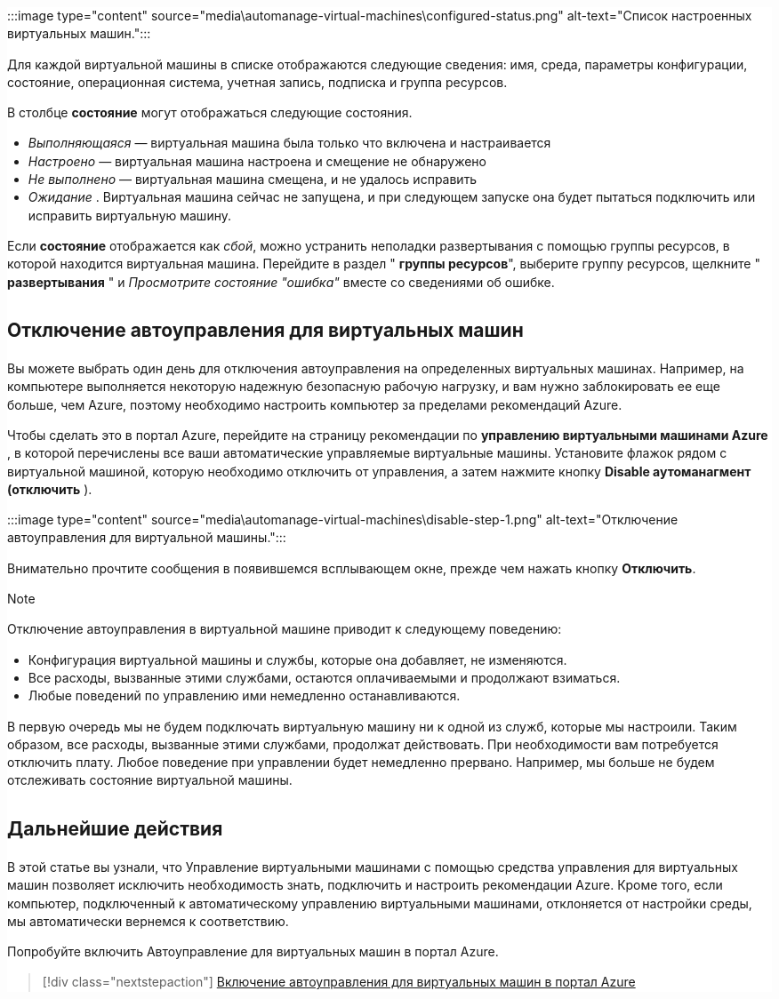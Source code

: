 :::image type="content" source="media\automanage-virtual-machines\configured-status.png" alt-text="Список настроенных виртуальных машин.":::

Для каждой виртуальной машины в списке отображаются следующие сведения: имя, среда, параметры конфигурации, состояние, операционная система, учетная запись, подписка и группа ресурсов.

В столбце **состояние** могут отображаться следующие состояния.
- *Выполняющаяся* — виртуальная машина была только что включена и настраивается
- *Настроено* — виртуальная машина настроена и смещение не обнаружено
- *Не выполнено* — виртуальная машина смещена, и не удалось исправить
- *Ожидание* . Виртуальная машина сейчас не запущена, и при следующем запуске она будет пытаться подключить или исправить виртуальную машину.

Если **состояние** отображается как *сбой*, можно устранить неполадки развертывания с помощью группы ресурсов, в которой находится виртуальная машина. Перейдите в раздел " **группы ресурсов**", выберите группу ресурсов, щелкните " **развертывания** " и *Просмотрите состояние "ошибка"* вместе со сведениями об ошибке.


## <a name="disabling-automanage-for-vms"></a>Отключение автоуправления для виртуальных машин

Вы можете выбрать один день для отключения автоуправления на определенных виртуальных машинах. Например, на компьютере выполняется некоторую надежную безопасную рабочую нагрузку, и вам нужно заблокировать ее еще больше, чем Azure, поэтому необходимо настроить компьютер за пределами рекомендаций Azure.

Чтобы сделать это в портал Azure, перейдите на страницу рекомендации по **управлению виртуальными машинами Azure** , в которой перечислены все ваши автоматические управляемые виртуальные машины. Установите флажок рядом с виртуальной машиной, которую необходимо отключить от управления, а затем нажмите кнопку **Disable аутоманагмент (отключить** ).

:::image type="content" source="media\automanage-virtual-machines\disable-step-1.png" alt-text="Отключение автоуправления для виртуальной машины.":::

Внимательно прочтите сообщения в появившемся всплывающем окне, прежде чем нажать кнопку **Отключить**.

> [!NOTE]
> Отключение автоуправления в виртуальной машине приводит к следующему поведению:
>
> - Конфигурация виртуальной машины и службы, которые она добавляет, не изменяются.
> - Все расходы, вызванные этими службами, остаются оплачиваемыми и продолжают взиматься.
> - Любые поведений по управлению ими немедленно останавливаются.


В первую очередь мы не будем подключать виртуальную машину ни к одной из служб, которые мы настроили. Таким образом, все расходы, вызванные этими службами, продолжат действовать. При необходимости вам потребуется отключить плату. Любое поведение при управлении будет немедленно прервано. Например, мы больше не будем отслеживать состояние виртуальной машины.

## <a name="next-steps"></a>Дальнейшие действия

В этой статье вы узнали, что Управление виртуальными машинами с помощью средства управления для виртуальных машин позволяет исключить необходимость знать, подключить и настроить рекомендации Azure. Кроме того, если компьютер, подключенный к автоматическому управлению виртуальными машинами, отклоняется от настройки среды, мы автоматически вернемся к соответствию.

Попробуйте включить Автоуправление для виртуальных машин в портал Azure.

> [!div class="nextstepaction"]
> [Включение автоуправления для виртуальных машин в портал Azure](quick-create-virtual-machines-portal.md)